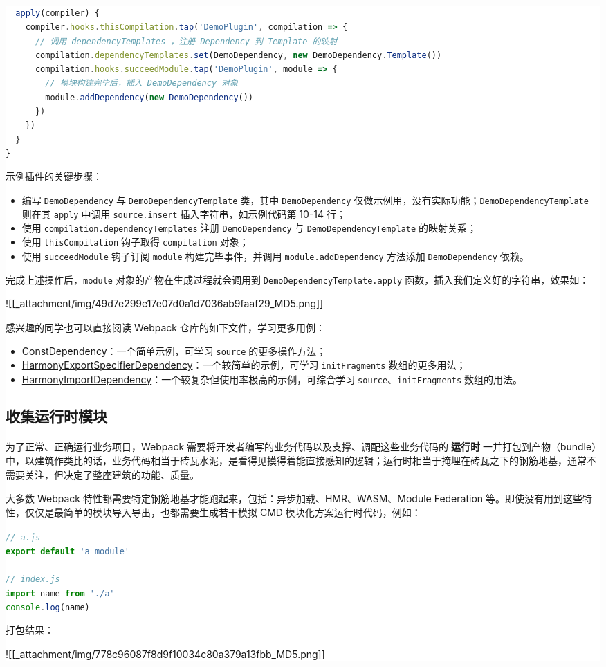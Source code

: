 ```js
  apply(compiler) {
    compiler.hooks.thisCompilation.tap('DemoPlugin', compilation => {
      // 调用 dependencyTemplates ，注册 Dependency 到 Template 的映射
      compilation.dependencyTemplates.set(DemoDependency, new DemoDependency.Template())
      compilation.hooks.succeedModule.tap('DemoPlugin', module => {
        // 模块构建完毕后，插入 DemoDependency 对象
        module.addDependency(new DemoDependency())
      })
    })
  }
}
```

示例插件的关键步骤：

- 编写 `DemoDependency` 与 `DemoDependencyTemplate` 类，其中 `DemoDependency` 仅做示例用，没有实际功能；`DemoDependencyTemplate` 则在其 `apply` 中调用 `source.insert` 插入字符串，如示例代码第 10-14 行；
- 使用 `compilation.dependencyTemplates` 注册 `DemoDependency` 与 `DemoDependencyTemplate` 的映射关系；
- 使用 `thisCompilation` 钩子取得 `compilation` 对象；
- 使用 `succeedModule` 钩子订阅 `module` 构建完毕事件，并调用 `module.addDependency` 方法添加 `DemoDependency` 依赖。

完成上述操作后，`module` 对象的产物在生成过程就会调用到 `DemoDependencyTemplate.apply` 函数，插入我们定义好的字符串，效果如：

![[_attachment/img/49d7e299e17e07d0a1d7036ab9faaf29_MD5.png]]

感兴趣的同学也可以直接阅读 Webpack 仓库的如下文件，学习更多用例：

- [ConstDependency](https://github1s.com/webpack/webpack/blob/HEAD/lib/dependencies/ConstDependency.js#L92-L93)：一个简单示例，可学习 `source` 的更多操作方法；
- [HarmonyExportSpecifierDependency](https://github1s.com/webpack/webpack/blob/HEAD/lib/dependencies/HarmonyExportSpecifierDependency.js#L86-L87)：一个较简单的示例，可学习 `initFragments` 数组的更多用法；
- [HarmonyImportDependency](https://github1s.com/webpack/webpack/blob/HEAD/lib/dependencies/HarmonyImportDependency.js#L253-L254)：一个较复杂但使用率极高的示例，可综合学习 `source`、`initFragments` 数组的用法。

## 收集运行时模块

为了正常、正确运行业务项目，Webpack 需要将开发者编写的业务代码以及支撑、调配这些业务代码的 **运行时** 一并打包到产物（bundle）中，以建筑作类比的话，业务代码相当于砖瓦水泥，是看得见摸得着能直接感知的逻辑；运行时相当于掩埋在砖瓦之下的钢筋地基，通常不需要关注，但决定了整座建筑的功能、质量。

大多数 Webpack 特性都需要特定钢筋地基才能跑起来，包括：异步加载、HMR、WASM、Module Federation 等。即使没有用到这些特性，仅仅是最简单的模块导入导出，也都需要生成若干模拟 CMD 模块化方案运行时代码，例如：

```js
// a.js
export default 'a module'

// index.js
import name from './a'
console.log(name)
```

打包结果：

![[_attachment/img/778c96087f8d9f10034c80a379a13fbb_MD5.png]]
